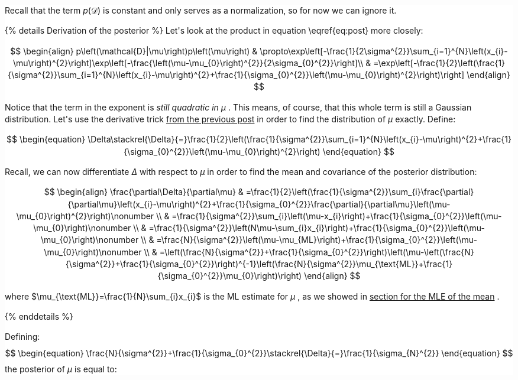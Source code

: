 Recall that the term $p\left(\mathcal{D}\right)$ is constant and only serves as a normalization, so for now we can ignore it. 

{% details Derivation of the posterior %}
Let's look at the product in equation \eqref{eq:post} more closely:

$$
\begin{align}
p\left(\mathcal{D}|\mu\right)p\left(\mu\right) & \propto\exp\left[-\frac{1}{2\sigma^{2}}\sum_{i=1}^{N}\left(x_{i}-\mu\right)^{2}\right]\exp\left[-\frac{\left(\mu-\mu_{0}\right)^{2}}{2\sigma_{0}^{2}}\right]\\
 & =\exp\left[-\frac{1}{2}\left(\frac{1}{\sigma^{2}}\sum_{i=1}^{N}\left(x_{i}-\mu\right)^{2}+\frac{1}{\sigma_{0}^{2}}\left(\mu-\mu_{0}\right)^{2}\right)\right]
\end{align}
$$

Notice that the term in the exponent is _still quadratic in_ $\mu$ . This means, of course, that this whole term is still a Gaussian distribution. Let's use the derivative trick [from the previous post](https://friedmanroy.github.io/BML/3_gaussians/) in order to find the distribution of $\mu$ exactly. Define:

$$
\begin{equation}
\Delta\stackrel{\Delta}{=}\frac{1}{2}\left(\frac{1}{\sigma^{2}}\sum_{i=1}^{N}\left(x_{i}-\mu\right)^{2}+\frac{1}{\sigma_{0}^{2}}\left(\mu-\mu_{0}\right)^{2}\right)
\end{equation}
$$

Recall, we can now differentiate $\Delta$ with respect to $\mu$ in order to find the mean and covariance of the posterior distribution:

$$
\begin{align}
\frac{\partial\Delta}{\partial\mu} & =\frac{1}{2}\left(\frac{1}{\sigma^{2}}\sum_{i}\frac{\partial}{\partial\mu}\left(x_{i}-\mu\right)^{2}+\frac{1}{\sigma_{0}^{2}}\frac{\partial}{\partial\mu}\left(\mu-\mu_{0}\right)^{2}\right)\nonumber \\
 & =\frac{1}{\sigma^{2}}\sum_{i}\left(\mu-x_{i}\right)+\frac{1}{\sigma_{0}^{2}}\left(\mu-\mu_{0}\right)\nonumber \\
 & =\frac{1}{\sigma^{2}}\left(N\mu-\sum_{i}x_{i}\right)+\frac{1}{\sigma_{0}^{2}}\left(\mu-\mu_{0}\right)\nonumber \\
 & =\frac{N}{\sigma^{2}}\left(\mu-\mu_{ML}\right)+\frac{1}{\sigma_{0}^{2}}\left(\mu-\mu_{0}\right)\nonumber \\
 & =\left(\frac{N}{\sigma^{2}}+\frac{1}{\sigma_{0}^{2}}\right)\left(\mu-\left(\frac{N}{\sigma^{2}}+\frac{1}{\sigma_{0}^{2}}\right)^{-1}\left(\frac{N}{\sigma^{2}}\mu_{\text{ML}}+\frac{1}{\sigma_{0}^{2}}\mu_{0}\right)\right)
\end{align}
$$

where $\mu_{\text{ML}}=\frac{1}{N}\sum_{i}x_{i}$ is the ML estimate for $\mu$ , as we showed in [section for the MLE of the mean](#mu-MLE) . 

{% enddetails %}

Defining: 
$$
\begin{equation}
\frac{N}{\sigma^{2}}+\frac{1}{\sigma_{0}^{2}}\stackrel{\Delta}{=}\frac{1}{\sigma_{N}^{2}}
\end{equation}
$$
the posterior of $\mu$ is equal to:
